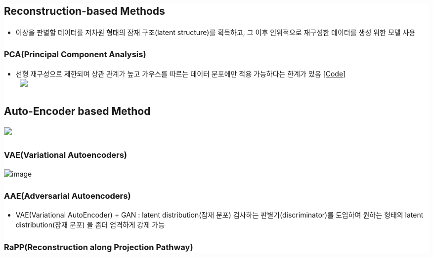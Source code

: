 
## Reconstruction-based Methods
- 이상을 판별할 데이터를 저차원 형태의 잠재 구조(latent structure)를 획득하고, 그 이후 인위적으로 재구성한 데이터를 생성 위한 모델 사용
### PCA(Principal Component Analysis)
- 선형 재구성으로 제한되며 상관 관계가 높고 가우스를 따르는 데이터 분포에만 적용 가능하다는 한계가 있음 [[Code]](https://colab.research.google.com/github/sejin-sim/Anomaly_Detection/blob/main/PCA.ipynb)   
&nbsp; <img src="https://user-images.githubusercontent.com/67107675/122353725-4a5dd800-cf8b-11eb-8d2f-74b7364914ab.png" width = "50%">

## Auto-Encoder based Method 
<img src = "https://user-images.githubusercontent.com/67107675/126440633-0dd0dd88-a8d3-42f3-8a5a-ab70ea76bc35.png" width="40%">

### VAE(Variational Autoencoders)
![image](https://user-images.githubusercontent.com/67107675/126440804-89bec54d-f9ee-4127-aae2-86db3ffed5f6.png)

### AAE(Adversarial Autoencoders)
- VAE(Variational AutoEncoder) + GAN : latent distribution(잠재 분포) 검사하는 판별기(discriminator)를 도입하여 원하는 형태의 latent distribution(잠재 분포) 을 좀더 엄격하게 강제 가능

### RaPP(Reconstruction along Projection Pathway)
